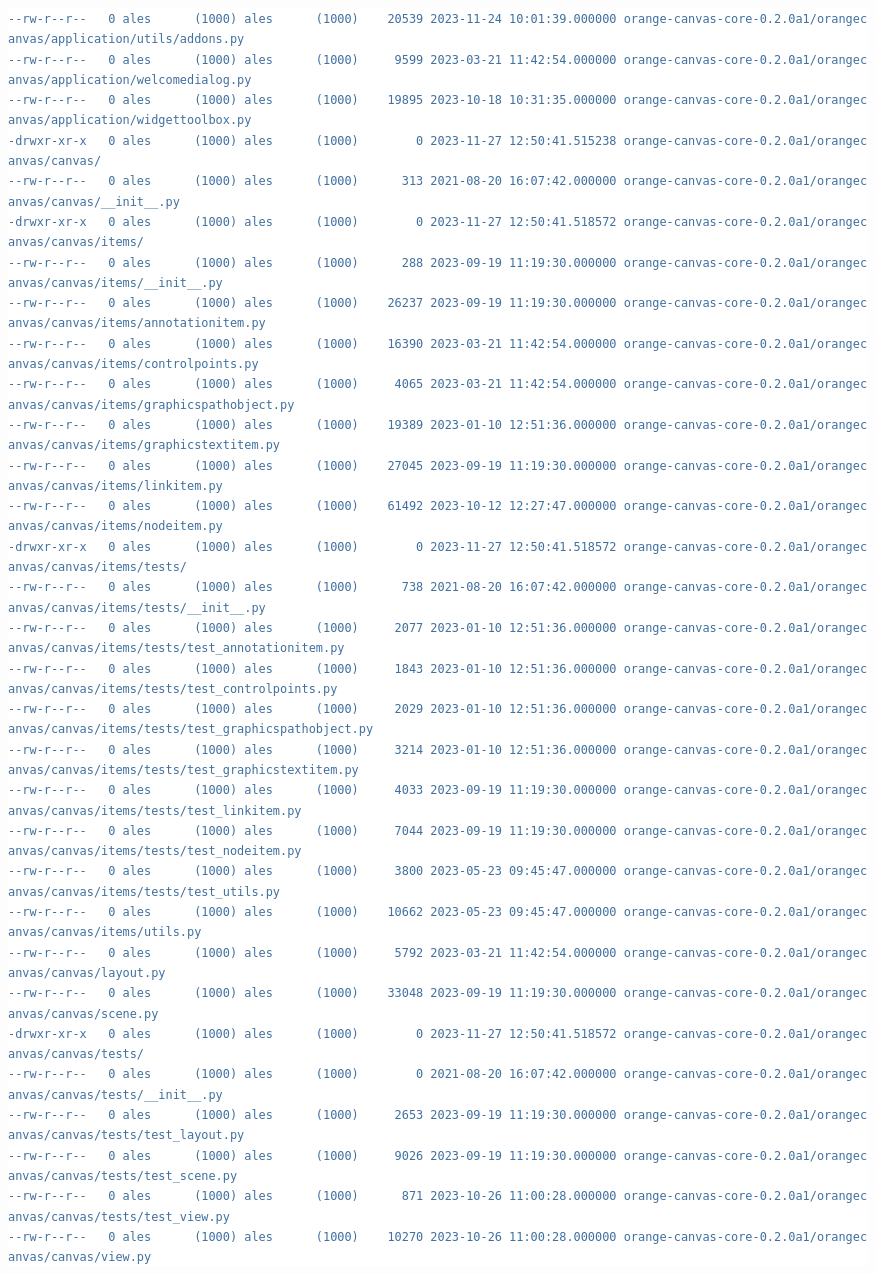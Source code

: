 ```diff
--rw-r--r--   0 ales      (1000) ales      (1000)    20539 2023-11-24 10:01:39.000000 orange-canvas-core-0.2.0a1/orangecanvas/application/utils/addons.py
--rw-r--r--   0 ales      (1000) ales      (1000)     9599 2023-03-21 11:42:54.000000 orange-canvas-core-0.2.0a1/orangecanvas/application/welcomedialog.py
--rw-r--r--   0 ales      (1000) ales      (1000)    19895 2023-10-18 10:31:35.000000 orange-canvas-core-0.2.0a1/orangecanvas/application/widgettoolbox.py
-drwxr-xr-x   0 ales      (1000) ales      (1000)        0 2023-11-27 12:50:41.515238 orange-canvas-core-0.2.0a1/orangecanvas/canvas/
--rw-r--r--   0 ales      (1000) ales      (1000)      313 2021-08-20 16:07:42.000000 orange-canvas-core-0.2.0a1/orangecanvas/canvas/__init__.py
-drwxr-xr-x   0 ales      (1000) ales      (1000)        0 2023-11-27 12:50:41.518572 orange-canvas-core-0.2.0a1/orangecanvas/canvas/items/
--rw-r--r--   0 ales      (1000) ales      (1000)      288 2023-09-19 11:19:30.000000 orange-canvas-core-0.2.0a1/orangecanvas/canvas/items/__init__.py
--rw-r--r--   0 ales      (1000) ales      (1000)    26237 2023-09-19 11:19:30.000000 orange-canvas-core-0.2.0a1/orangecanvas/canvas/items/annotationitem.py
--rw-r--r--   0 ales      (1000) ales      (1000)    16390 2023-03-21 11:42:54.000000 orange-canvas-core-0.2.0a1/orangecanvas/canvas/items/controlpoints.py
--rw-r--r--   0 ales      (1000) ales      (1000)     4065 2023-03-21 11:42:54.000000 orange-canvas-core-0.2.0a1/orangecanvas/canvas/items/graphicspathobject.py
--rw-r--r--   0 ales      (1000) ales      (1000)    19389 2023-01-10 12:51:36.000000 orange-canvas-core-0.2.0a1/orangecanvas/canvas/items/graphicstextitem.py
--rw-r--r--   0 ales      (1000) ales      (1000)    27045 2023-09-19 11:19:30.000000 orange-canvas-core-0.2.0a1/orangecanvas/canvas/items/linkitem.py
--rw-r--r--   0 ales      (1000) ales      (1000)    61492 2023-10-12 12:27:47.000000 orange-canvas-core-0.2.0a1/orangecanvas/canvas/items/nodeitem.py
-drwxr-xr-x   0 ales      (1000) ales      (1000)        0 2023-11-27 12:50:41.518572 orange-canvas-core-0.2.0a1/orangecanvas/canvas/items/tests/
--rw-r--r--   0 ales      (1000) ales      (1000)      738 2021-08-20 16:07:42.000000 orange-canvas-core-0.2.0a1/orangecanvas/canvas/items/tests/__init__.py
--rw-r--r--   0 ales      (1000) ales      (1000)     2077 2023-01-10 12:51:36.000000 orange-canvas-core-0.2.0a1/orangecanvas/canvas/items/tests/test_annotationitem.py
--rw-r--r--   0 ales      (1000) ales      (1000)     1843 2023-01-10 12:51:36.000000 orange-canvas-core-0.2.0a1/orangecanvas/canvas/items/tests/test_controlpoints.py
--rw-r--r--   0 ales      (1000) ales      (1000)     2029 2023-01-10 12:51:36.000000 orange-canvas-core-0.2.0a1/orangecanvas/canvas/items/tests/test_graphicspathobject.py
--rw-r--r--   0 ales      (1000) ales      (1000)     3214 2023-01-10 12:51:36.000000 orange-canvas-core-0.2.0a1/orangecanvas/canvas/items/tests/test_graphicstextitem.py
--rw-r--r--   0 ales      (1000) ales      (1000)     4033 2023-09-19 11:19:30.000000 orange-canvas-core-0.2.0a1/orangecanvas/canvas/items/tests/test_linkitem.py
--rw-r--r--   0 ales      (1000) ales      (1000)     7044 2023-09-19 11:19:30.000000 orange-canvas-core-0.2.0a1/orangecanvas/canvas/items/tests/test_nodeitem.py
--rw-r--r--   0 ales      (1000) ales      (1000)     3800 2023-05-23 09:45:47.000000 orange-canvas-core-0.2.0a1/orangecanvas/canvas/items/tests/test_utils.py
--rw-r--r--   0 ales      (1000) ales      (1000)    10662 2023-05-23 09:45:47.000000 orange-canvas-core-0.2.0a1/orangecanvas/canvas/items/utils.py
--rw-r--r--   0 ales      (1000) ales      (1000)     5792 2023-03-21 11:42:54.000000 orange-canvas-core-0.2.0a1/orangecanvas/canvas/layout.py
--rw-r--r--   0 ales      (1000) ales      (1000)    33048 2023-09-19 11:19:30.000000 orange-canvas-core-0.2.0a1/orangecanvas/canvas/scene.py
-drwxr-xr-x   0 ales      (1000) ales      (1000)        0 2023-11-27 12:50:41.518572 orange-canvas-core-0.2.0a1/orangecanvas/canvas/tests/
--rw-r--r--   0 ales      (1000) ales      (1000)        0 2021-08-20 16:07:42.000000 orange-canvas-core-0.2.0a1/orangecanvas/canvas/tests/__init__.py
--rw-r--r--   0 ales      (1000) ales      (1000)     2653 2023-09-19 11:19:30.000000 orange-canvas-core-0.2.0a1/orangecanvas/canvas/tests/test_layout.py
--rw-r--r--   0 ales      (1000) ales      (1000)     9026 2023-09-19 11:19:30.000000 orange-canvas-core-0.2.0a1/orangecanvas/canvas/tests/test_scene.py
--rw-r--r--   0 ales      (1000) ales      (1000)      871 2023-10-26 11:00:28.000000 orange-canvas-core-0.2.0a1/orangecanvas/canvas/tests/test_view.py
--rw-r--r--   0 ales      (1000) ales      (1000)    10270 2023-10-26 11:00:28.000000 orange-canvas-core-0.2.0a1/orangecanvas/canvas/view.py
```